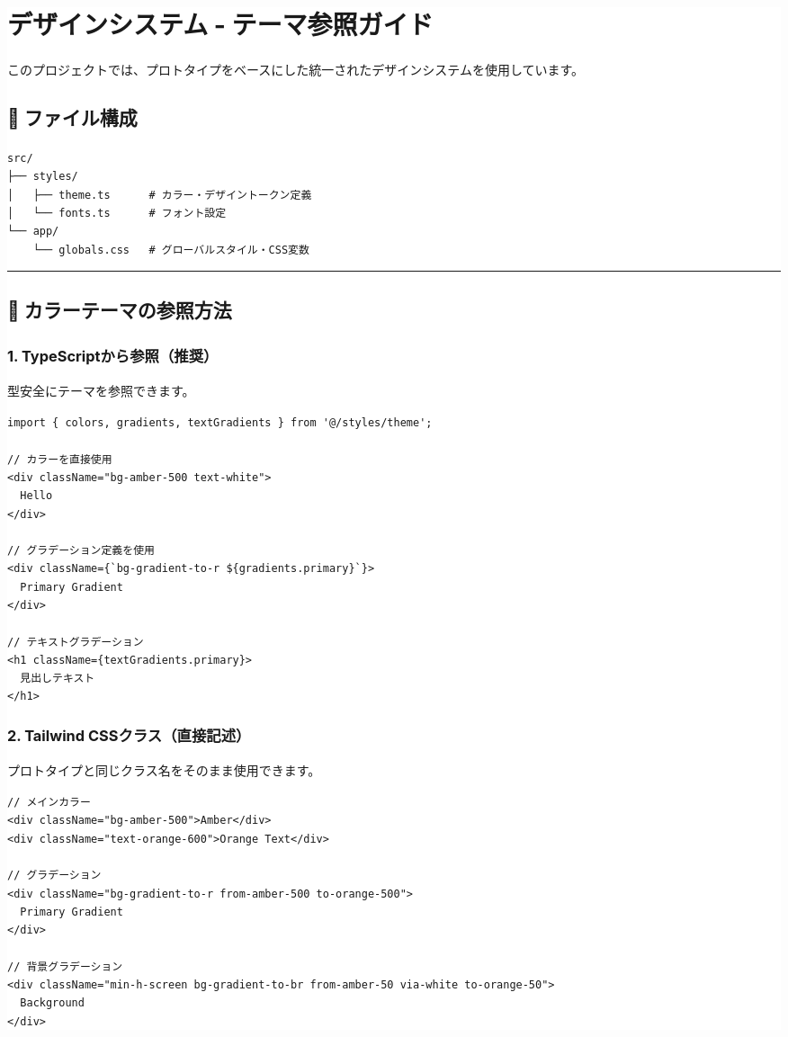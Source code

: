 # デザインシステム - テーマ参照ガイド

このプロジェクトでは、プロトタイプをベースにした統一されたデザインシステムを使用しています。

## 📁 ファイル構成

```
src/
├── styles/
│   ├── theme.ts      # カラー・デザイントークン定義
│   └── fonts.ts      # フォント設定
└── app/
    └── globals.css   # グローバルスタイル・CSS変数
```

---

## 🎨 カラーテーマの参照方法

### 1. TypeScriptから参照（推奨）

型安全にテーマを参照できます。

```tsx
import { colors, gradients, textGradients } from '@/styles/theme';

// カラーを直接使用
<div className="bg-amber-500 text-white">
  Hello
</div>

// グラデーション定義を使用
<div className={`bg-gradient-to-r ${gradients.primary}`}>
  Primary Gradient
</div>

// テキストグラデーション
<h1 className={textGradients.primary}>
  見出しテキスト
</h1>
```

### 2. Tailwind CSSクラス（直接記述）

プロトタイプと同じクラス名をそのまま使用できます。

```tsx
// メインカラー
<div className="bg-amber-500">Amber</div>
<div className="text-orange-600">Orange Text</div>

// グラデーション
<div className="bg-gradient-to-r from-amber-500 to-orange-500">
  Primary Gradient
</div>

// 背景グラデーション
<div className="min-h-screen bg-gradient-to-br from-amber-50 via-white to-orange-50">
  Background
</div>
```
